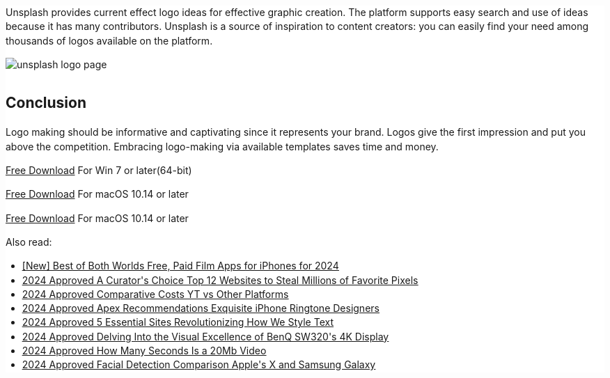 Unsplash provides current effect logo ideas for effective graphic creation. The platform supports easy search and use of ideas because it has many contributors. Unsplash is a source of inspiration to content creators: you can easily find your need among thousands of logos available on the platform.

![unsplash logo page](https://images.wondershare.com/filmora/article-images/2022/07/unsplash.jpg)

## Conclusion

Logo making should be informative and captivating since it represents your brand. Logos give the first impression and put you above the competition. Embracing logo-making via available templates saves time and money.

[Free Download](https://tools.techidaily.com/wondershare/filmora/download/) For Win 7 or later(64-bit)

[Free Download](https://tools.techidaily.com/wondershare/filmora/download/) For macOS 10.14 or later

[Free Download](https://tools.techidaily.com/wondershare/filmora/download/) For macOS 10.14 or later

<ins class="adsbygoogle"
     style="display:block"
     data-ad-format="autorelaxed"
     data-ad-client="ca-pub-7571918770474297"
     data-ad-slot="1223367746"></ins>

<ins class="adsbygoogle"
     style="display:block"
     data-ad-format="autorelaxed"
     data-ad-client="ca-pub-7571918770474297"
     data-ad-slot="1223367746"></ins>



<ins class="adsbygoogle"
     style="display:block"
     data-ad-client="ca-pub-7571918770474297"
     data-ad-slot="8358498916"
     data-ad-format="auto"
     data-full-width-responsive="true"></ins>


<span class="atpl-alsoreadstyle">Also read:</span>
<div><ul>
<li><a href="https://article-knowledge.techidaily.com/new-best-of-both-worlds-free-paid-film-apps-for-iphones-for-2024/"><u>[New] Best of Both Worlds  Free, Paid Film Apps for iPhones for 2024</u></a></li>
<li><a href="https://article-knowledge.techidaily.com/2024-approved-a-curators-choice-top-12-websites-to-steal-millions-of-favorite-pixels/"><u>2024 Approved  A Curator's Choice  Top 12 Websites to Steal Millions of Favorite Pixels</u></a></li>
<li><a href="https://article-knowledge.techidaily.com/2024-approved-comparative-costs-yt-vs-other-platforms/"><u>2024 Approved  Comparative Costs  YT vs Other Platforms</u></a></li>
<li><a href="https://article-knowledge.techidaily.com/2024-approved-apex-recommendations-exquisite-iphone-ringtone-designers/"><u>2024 Approved  Apex Recommendations  Exquisite iPhone Ringtone Designers</u></a></li>
<li><a href="https://article-knowledge.techidaily.com/2024-approved-5-essential-sites-revolutionizing-how-we-style-text/"><u>2024 Approved  5 Essential Sites Revolutionizing How We Style Text</u></a></li>
<li><a href="https://article-knowledge.techidaily.com/2024-approved-delving-into-the-visual-excellence-of-benq-sw320s-4k-display/"><u>2024 Approved  Delving Into the Visual Excellence of BenQ SW320's 4K Display</u></a></li>
<li><a href="https://article-knowledge.techidaily.com/2024-approved-how-many-seconds-is-a-20mb-video/"><u>2024 Approved  How Many Seconds Is a 20Mb Video</u></a></li>
<li><a href="https://article-knowledge.techidaily.com/2024-approved-facial-detection-comparison-apples-x-and-samsung-galaxy/"><u>2024 Approved  Facial Detection Comparison  Apple's X and Samsung Galaxy</u></a></li>